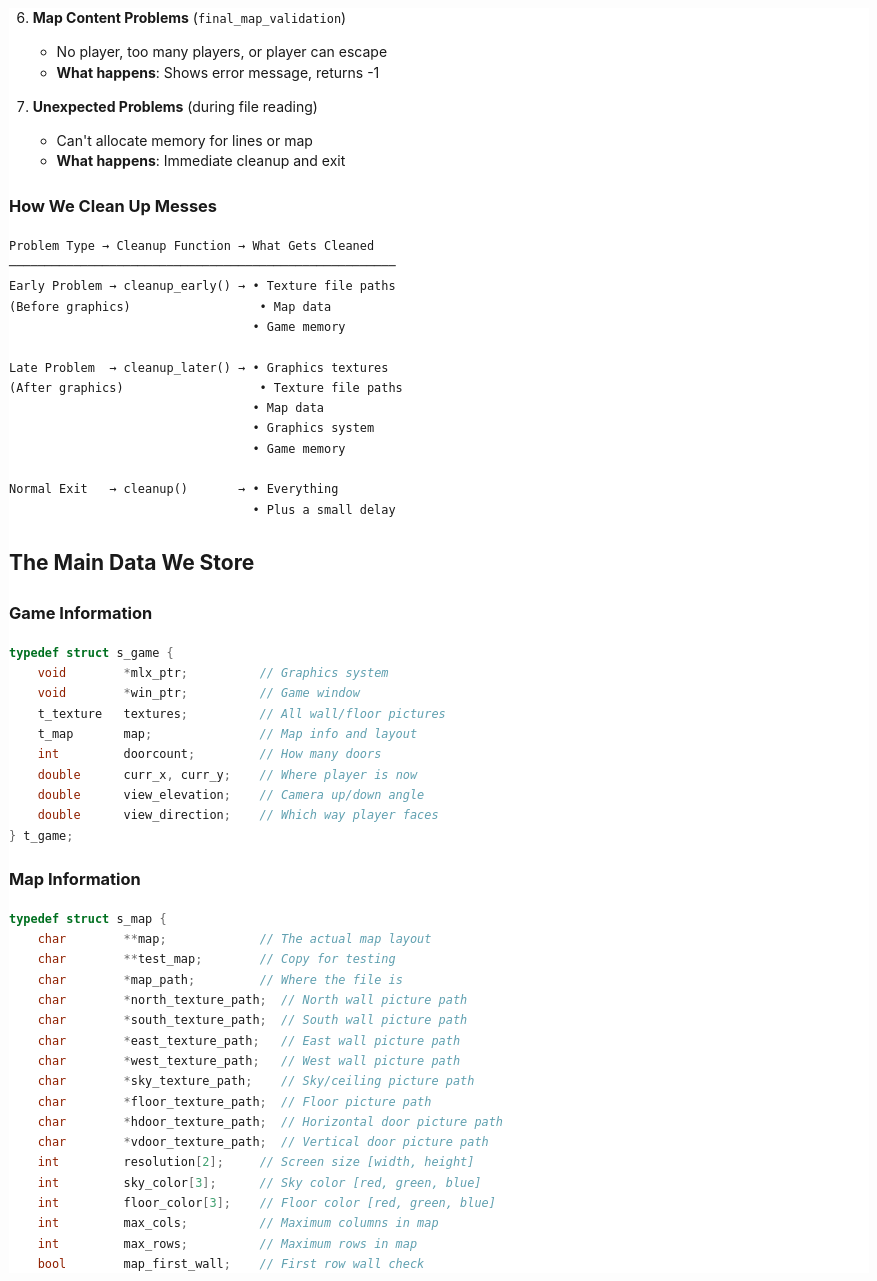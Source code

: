 6. **Map Content Problems** (`final_map_validation`)
   - No player, too many players, or player can escape
   - **What happens**: Shows error message, returns -1

7. **Unexpected Problems** (during file reading)
   - Can't allocate memory for lines or map
   - **What happens**: Immediate cleanup and exit

### How We Clean Up Messes

```
Problem Type → Cleanup Function → What Gets Cleaned
──────────────────────────────────────────────────────
Early Problem → cleanup_early() → • Texture file paths
(Before graphics)                  • Map data
                                  • Game memory

Late Problem  → cleanup_later() → • Graphics textures
(After graphics)                   • Texture file paths
                                  • Map data
                                  • Graphics system
                                  • Game memory

Normal Exit   → cleanup()       → • Everything
                                  • Plus a small delay
```

## The Main Data We Store

### Game Information

```c
typedef struct s_game {
    void        *mlx_ptr;          // Graphics system
    void        *win_ptr;          // Game window
    t_texture   textures;          // All wall/floor pictures
    t_map       map;               // Map info and layout
    int         doorcount;         // How many doors
    double      curr_x, curr_y;    // Where player is now
    double      view_elevation;    // Camera up/down angle
    double      view_direction;    // Which way player faces
} t_game;
```

### Map Information

```c
typedef struct s_map {
    char        **map;             // The actual map layout
    char        **test_map;        // Copy for testing
    char        *map_path;         // Where the file is
    char        *north_texture_path;  // North wall picture path
    char        *south_texture_path;  // South wall picture path
    char        *east_texture_path;   // East wall picture path
    char        *west_texture_path;   // West wall picture path
    char        *sky_texture_path;    // Sky/ceiling picture path
    char        *floor_texture_path;  // Floor picture path
    char        *hdoor_texture_path;  // Horizontal door picture path
    char        *vdoor_texture_path;  // Vertical door picture path
    int         resolution[2];     // Screen size [width, height]
    int         sky_color[3];      // Sky color [red, green, blue]
    int         floor_color[3];    // Floor color [red, green, blue]
    int         max_cols;          // Maximum columns in map
    int         max_rows;          // Maximum rows in map
    bool        map_first_wall;    // First row wall check
```